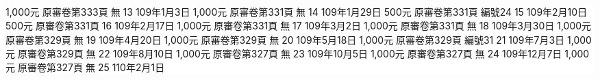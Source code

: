 1,000元
原審卷第333頁
無
13
109年1月3日
1,000元
原審卷第331頁
無
14
109年1月29日
500元
原審卷第331頁
編號24
15
109年2月10日
500元
原審卷第331頁
16
109年2月17日
1,000元
原審卷第331頁
無
17
109年3月2日
1,000元
原審卷第331頁
無
18
109年3月30日
1,000元
原審卷第329頁
無
19
109年4月20日
1,000元
原審卷第329頁
無
20
109年5月18日
1,000元
原審卷第329頁
編號31
21
109年7月3日
1,000元
原審卷第329頁
無
22
109年8月10日
1,000元
原審卷第327頁
無
23
109年10月5日
1,000元
原審卷第327頁
無
24
109年12月7日
1,000元
原審卷第327頁
無
25
110年2月1日